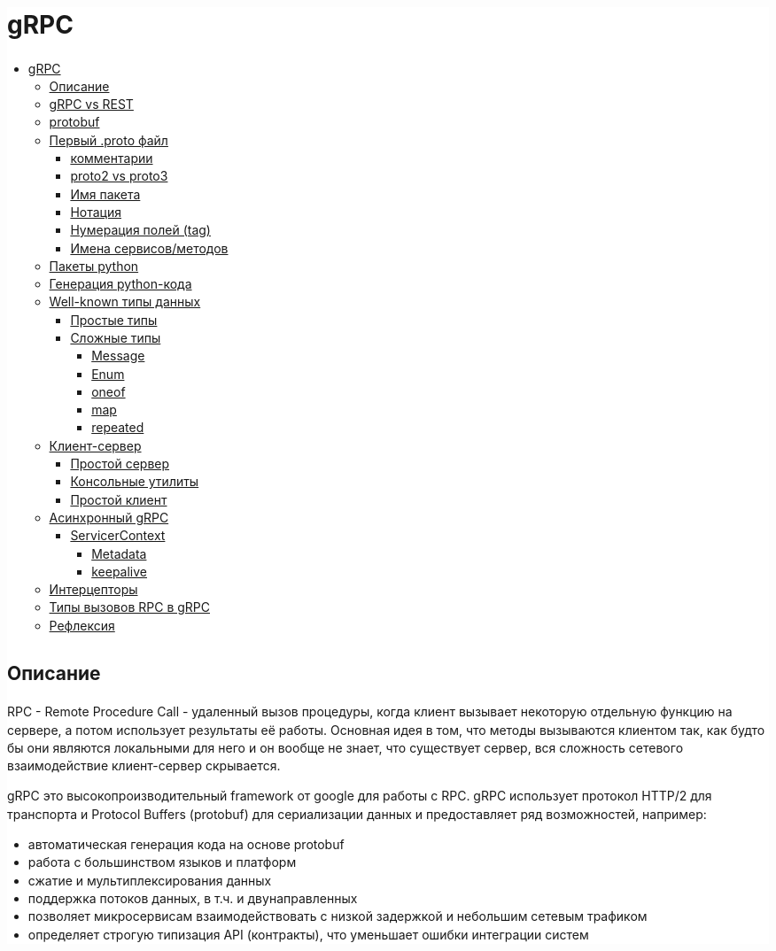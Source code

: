 # gRPC

- [gRPC](#grpc)
  - [Описание](#описание)
  - [gRPC vs REST](#grpc-vs-rest)
  - [protobuf](#protobuf)
  - [Первый .proto файл](#первый-proto-файл)
    - [комментарии](#комментарии)
    - [proto2 vs proto3](#proto2-vs-proto3)
    - [Имя пакета](#имя-пакета)
    - [Нотация](#нотация)
    - [Нумерация полей (tag)](#нумерация-полей-tag)
    - [Имена сервисов/методов](#имена-сервисовметодов)
  - [Пакеты python](#пакеты-python)
  - [Генерация python-кода](#генерация-python-кода)
  - [Well-known типы данных](#well-known-типы-данных)
    - [Простые типы](#простые-типы)
    - [Сложные типы](#сложные-типы)
      - [Message](#message)
      - [Enum](#enum)
      - [oneof](#oneof)
      - [map](#map)
      - [repeated](#repeated)
  - [Клиент-сервер](#клиент-сервер)
    - [Простой сервер](#простой-сервер)
    - [Консольные утилиты](#консольные-утилиты)
    - [Простой клиент](#простой-клиент)
  - [Асинхронный gRPC](#асинхронный-grpc)
    - [ServicerContext](#servicercontext)
      - [Metadata](#metadata)
      - [keepalive](#keepalive)
  - [Интерцепторы](#интерцепторы)
  - [Типы вызовов RPC в gRPC](#типы-вызовов-rpc-в-grpc)
  - [Рефлексия](#рефлексия)

## Описание

RPC - Remote Procedure Call - удаленный вызов процедуры, когда клиент вызывает некоторую отдельную функцию на сервере, а потом использует результаты её работы. Основная идея в том, что методы вызываются клиентом так, как будто бы они являются локальными для него и он вообще не знает, что существует сервер, вся сложность сетевого взаимодействие клиент-сервер скрывается.

gRPC это высокопроизводительный framework от google для работы с RPC. gRPC использует протокол HTTP/2 для транспорта и Protocol Buffers (protobuf) для сериализации данных и предоставляет ряд возможностей, например:

- автоматическая генерация кода на основе protobuf
- работа с большинством языков и платформ
- сжатие и мультиплексирования данных
- поддержка потоков данных, в т.ч. и двунаправленных
- позволяет микросервисам взаимодействовать с низкой задержкой и небольшим сетевым трафиком
- определяет строгую типизация API (контракты), что уменьшает ошибки интеграции систем

